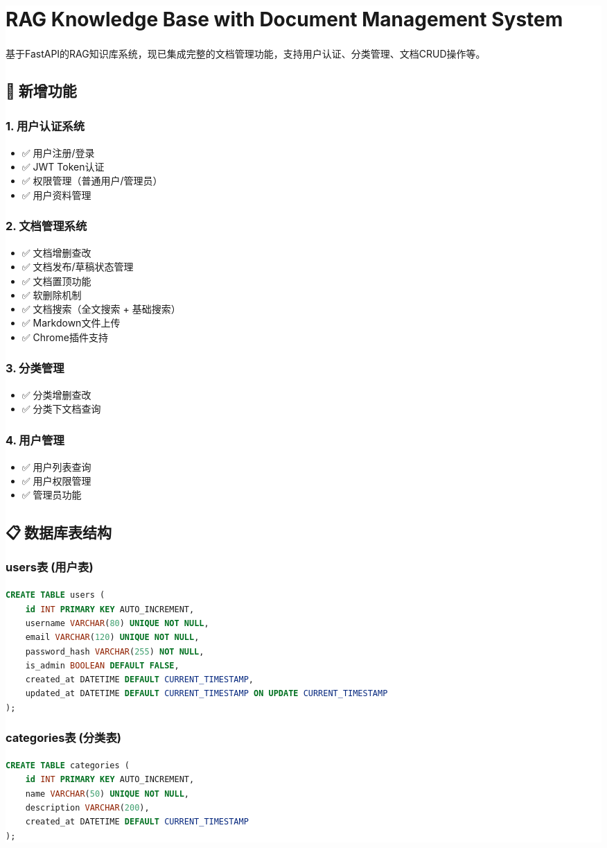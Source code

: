 # RAG Knowledge Base with Document Management System

基于FastAPI的RAG知识库系统，现已集成完整的文档管理功能，支持用户认证、分类管理、文档CRUD操作等。

## 🚀 新增功能

### 1. 用户认证系统
- ✅ 用户注册/登录
- ✅ JWT Token认证  
- ✅ 权限管理（普通用户/管理员）
- ✅ 用户资料管理

### 2. 文档管理系统
- ✅ 文档增删查改
- ✅ 文档发布/草稿状态管理
- ✅ 文档置顶功能
- ✅ 软删除机制
- ✅ 文档搜索（全文搜索 + 基础搜索）
- ✅ Markdown文件上传
- ✅ Chrome插件支持

### 3. 分类管理
- ✅ 分类增删查改
- ✅ 分类下文档查询

### 4. 用户管理
- ✅ 用户列表查询
- ✅ 用户权限管理
- ✅ 管理员功能

## 📋 数据库表结构

### users表 (用户表)
```sql
CREATE TABLE users (
    id INT PRIMARY KEY AUTO_INCREMENT,
    username VARCHAR(80) UNIQUE NOT NULL,
    email VARCHAR(120) UNIQUE NOT NULL,  
    password_hash VARCHAR(255) NOT NULL,
    is_admin BOOLEAN DEFAULT FALSE,
    created_at DATETIME DEFAULT CURRENT_TIMESTAMP,
    updated_at DATETIME DEFAULT CURRENT_TIMESTAMP ON UPDATE CURRENT_TIMESTAMP
);
```

### categories表 (分类表)
```sql
CREATE TABLE categories (
    id INT PRIMARY KEY AUTO_INCREMENT,
    name VARCHAR(50) UNIQUE NOT NULL,
    description VARCHAR(200),
    created_at DATETIME DEFAULT CURRENT_TIMESTAMP
);
```
